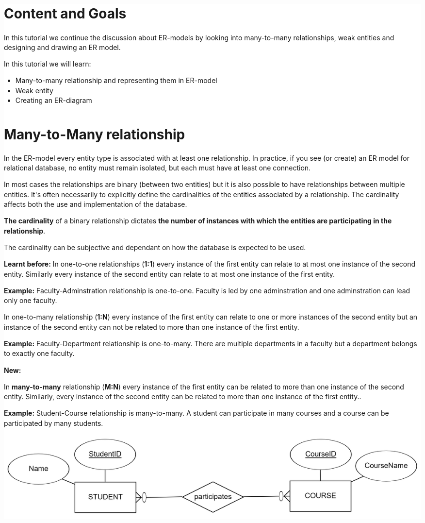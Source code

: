 # Content and Goals

In this tutorial we continue the discussion about ER-models by looking into many-to-many relationships, weak entities and designing and drawing an ER model.

In this tutorial we will learn:

- Many-to-many relationship and representing them in ER-model
- Weak entity
- Creating an ER-diagram

# Many-to-Many relationship

In the ER-model every entity type is associated with at least one relationship. In practice, if you see (or create) an ER model for relational database, no entity must remain isolated, but each must have at least one connection.

In most cases the relationships are binary (between two entities) but it is also possible to have relationships between multiple entities. It's often necessarily to explicitly define the cardinalities of the entities associated by a relationship. The cardinality affects both the use and implementation of the database.

**The cardinality** of a binary relationship dictates **the number of instances with which the entities are participating in the relationship**.

The cardinality can be subjective and dependant on how the database is expected to be used.

**Learnt before:**
In one-to-one relationships (**1:1**) every instance of the first entity can relate to at most one instance of the second entity. Similarly every instance of the second entity can relate to at most one instance of the first entity.

**Example:**
Faculty-Adminstration relationship is one-to-one. Faculty is led by one adminstration and one adminstration can lead only one faculty.

In one-to-many relationship (**1:N**) every instance of the first entity can relate to one or more instances of the second entity but an instance of the second entity can not be related to more than one instance of the first entity.

**Example:**
Faculty-Department relationship is one-to-many. There are multiple departments in a faculty but a department belongs to exactly one faculty.

**New:**

In **many-to-many** relationship (**M:N**) every instance of the first entity can be related to more than one instance of the second entity. Similarly, every instance of the second entity can be related to more than one instance of the first entity..

**Example:**
Student-Course relationship is many-to-many. A student can participate in many courses and a course can be participated by many students.

![](Kuvat/ER_models_2/1.png)
